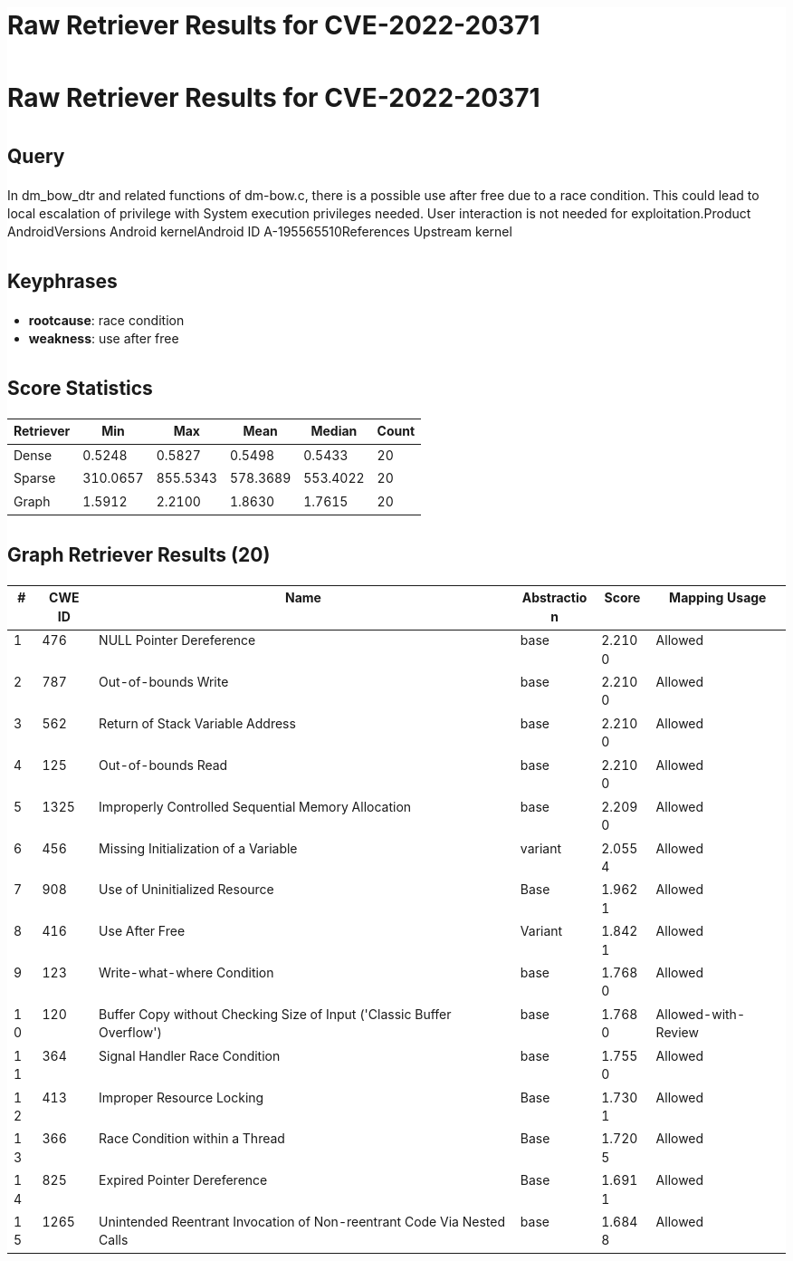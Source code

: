# Raw Retriever Results for CVE-2022-20371

# Raw Retriever Results for CVE-2022-20371

## Query
In dm_bow_dtr and related functions of dm-bow.c, there is a possible use after free due to a race condition. This could lead to local escalation of privilege with System execution privileges needed. User interaction is not needed for exploitation.Product AndroidVersions Android kernelAndroid ID A-195565510References Upstream kernel

## Keyphrases
- **rootcause**: race condition
- **weakness**: use after free

## Score Statistics
| Retriever | Min | Max | Mean | Median | Count |
|-----------|-----|-----|------|--------|-------|
| Dense | 0.5248 | 0.5827 | 0.5498 | 0.5433 | 20 |
| Sparse | 310.0657 | 855.5343 | 578.3689 | 553.4022 | 20 |
| Graph | 1.5912 | 2.2100 | 1.8630 | 1.7615 | 20 |

## Graph Retriever Results (20)
| # | CWE ID | Name | Abstraction | Score | Mapping Usage |
|---|--------|------|-------------|-------|---------------|
| 1 | 476 | NULL Pointer Dereference | base | 2.2100 | Allowed |
| 2 | 787 | Out-of-bounds Write | base | 2.2100 | Allowed |
| 3 | 562 | Return of Stack Variable Address | base | 2.2100 | Allowed |
| 4 | 125 | Out-of-bounds Read | base | 2.2100 | Allowed |
| 5 | 1325 | Improperly Controlled Sequential Memory Allocation | base | 2.2090 | Allowed |
| 6 | 456 | Missing Initialization of a Variable | variant | 2.0554 | Allowed |
| 7 | 908 | Use of Uninitialized Resource | Base | 1.9621 | Allowed |
| 8 | 416 | Use After Free | Variant | 1.8421 | Allowed |
| 9 | 123 | Write-what-where Condition | base | 1.7680 | Allowed |
| 10 | 120 | Buffer Copy without Checking Size of Input ('Classic Buffer Overflow') | base | 1.7680 | Allowed-with-Review |
| 11 | 364 | Signal Handler Race Condition | base | 1.7550 | Allowed |
| 12 | 413 | Improper Resource Locking | Base | 1.7301 | Allowed |
| 13 | 366 | Race Condition within a Thread | Base | 1.7205 | Allowed |
| 14 | 825 | Expired Pointer Dereference | Base | 1.6911 | Allowed |
| 15 | 1265 | Unintended Reentrant Invocation of Non-reentrant Code Via Nested Calls | base | 1.6848 | Allowed |
